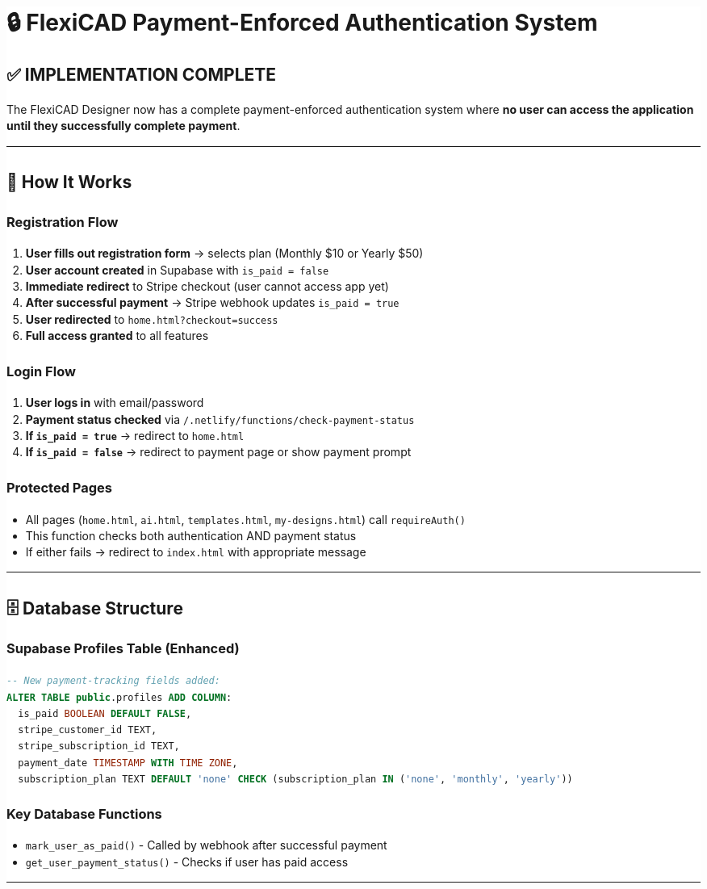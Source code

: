 # 🔒 FlexiCAD Payment-Enforced Authentication System

## ✅ IMPLEMENTATION COMPLETE

The FlexiCAD Designer now has a complete payment-enforced authentication system where **no user can access the application until they successfully complete payment**.

---

## 🎯 How It Works

### **Registration Flow**
1. **User fills out registration form** → selects plan (Monthly $10 or Yearly $50)
2. **User account created** in Supabase with `is_paid = false`
3. **Immediate redirect** to Stripe checkout (user cannot access app yet)
4. **After successful payment** → Stripe webhook updates `is_paid = true`
5. **User redirected** to `home.html?checkout=success`
6. **Full access granted** to all features

### **Login Flow**  
1. **User logs in** with email/password
2. **Payment status checked** via `/.netlify/functions/check-payment-status`
3. **If `is_paid = true`** → redirect to `home.html`
4. **If `is_paid = false`** → redirect to payment page or show payment prompt

### **Protected Pages**
- All pages (`home.html`, `ai.html`, `templates.html`, `my-designs.html`) call `requireAuth()`
- This function checks both authentication AND payment status
- If either fails → redirect to `index.html` with appropriate message

---

## 🗄️ Database Structure

### **Supabase Profiles Table** (Enhanced)
```sql
-- New payment-tracking fields added:
ALTER TABLE public.profiles ADD COLUMN:
  is_paid BOOLEAN DEFAULT FALSE,
  stripe_customer_id TEXT,
  stripe_subscription_id TEXT, 
  payment_date TIMESTAMP WITH TIME ZONE,
  subscription_plan TEXT DEFAULT 'none' CHECK (subscription_plan IN ('none', 'monthly', 'yearly'))
```

### **Key Database Functions**
- `mark_user_as_paid()` - Called by webhook after successful payment
- `get_user_payment_status()` - Checks if user has paid access

---